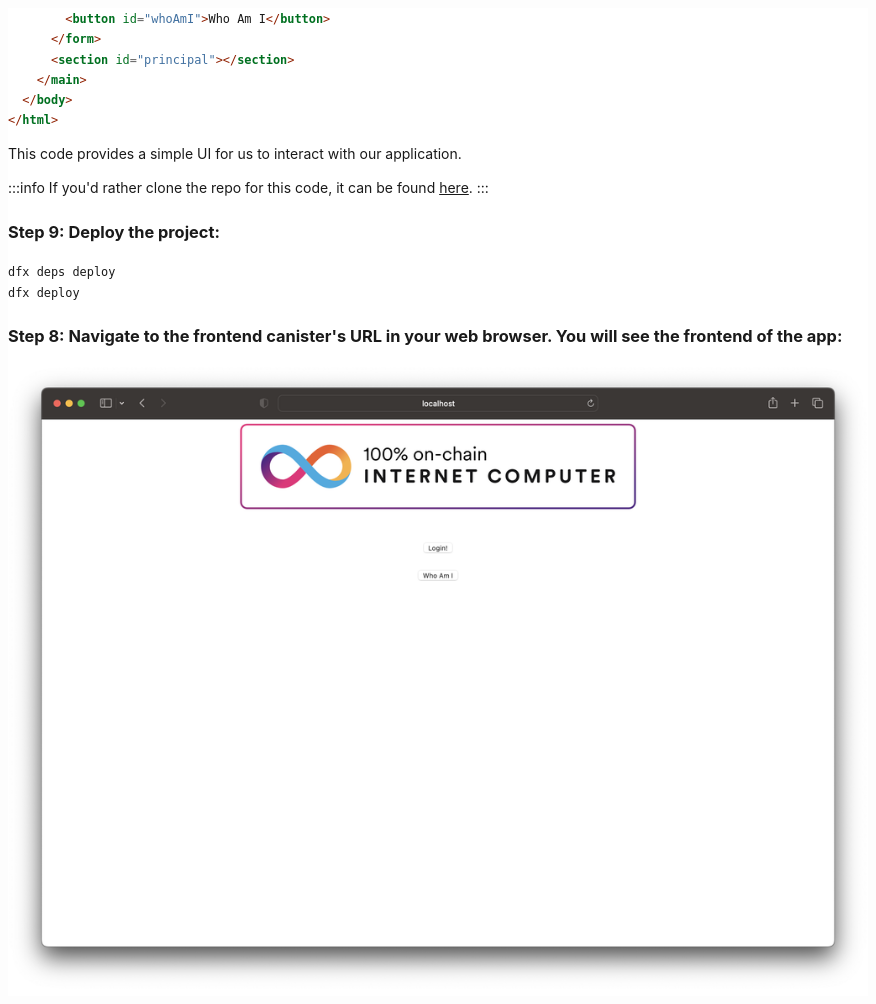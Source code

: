 ```html
        <button id="whoAmI">Who Am I</button>
      </form>
      <section id="principal"></section>
    </main>
  </body>
</html>
```

This code provides a simple UI for us to interact with our application. 

:::info 
If you'd rather clone the repo for this code, it can be found [here](https://github.com/letmejustputthishere/ii_integration_example). 
:::

### Step 9: Deploy the project:

```
dfx deps deploy
dfx deploy
```

### Step 8: Navigate to the frontend canister's URL in your web browser. You will see the frontend of the app:

![Local integration](../_attachments/II_greet_1.png)
